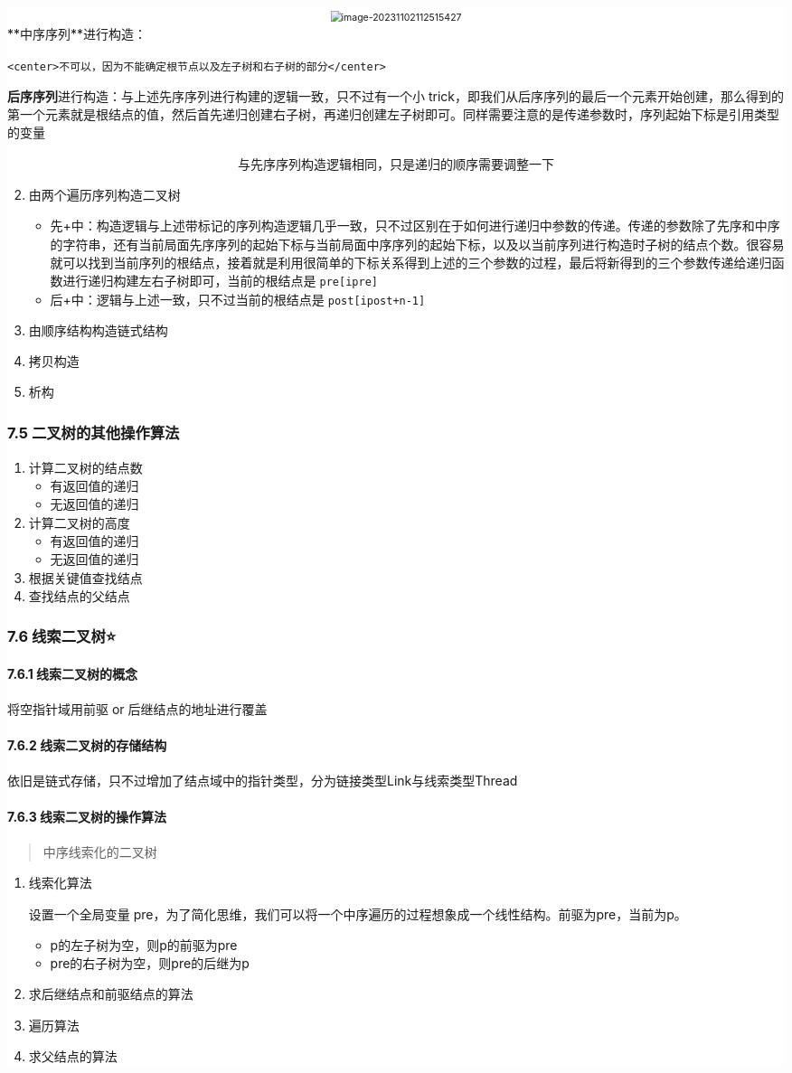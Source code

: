    <center><img src="https://s2.loli.net/2023/12/04/EIX38hF67pVitun.png" alt="image-20231102112515427" style="zoom:75%;" /></center>
   **中序序列**进行构造：
   
    <center>不可以，因为不能确定根节点以及左子树和右子树的部分</center>
   
   **后序序列**进行构造：与上述先序序列进行构建的逻辑一致，只不过有一个小 trick，即我们从后序序列的最后一个元素开始创建，那么得到的第一个元素就是根结点的值，然后首先递归创建右子树，再递归创建左子树即可。同样需要注意的是传递参数时，序列起始下标是引用类型的变量
   
   <center>与先序序列构造逻辑相同，只是递归的顺序需要调整一下</center>
   
2. 由两个遍历序列构造二叉树

   - 先+中：构造逻辑与上述带标记的序列构造逻辑几乎一致，只不过区别在于如何进行递归中参数的传递。传递的参数除了先序和中序的字符串，还有当前局面先序序列的起始下标与当前局面中序序列的起始下标，以及以当前序列进行构造时子树的结点个数。很容易就可以找到当前序列的根结点，接着就是利用很简单的下标关系得到上述的三个参数的过程，最后将新得到的三个参数传递给递归函数进行递归构建左右子树即可，当前的根结点是 `pre[ipre]`
   - 后+中：逻辑与上述一致，只不过当前的根结点是 `post[ipost+n-1]`
3. 由顺序结构构造链式结构
4. 拷贝构造
5. 析构

### 7.5 二叉树的其他操作算法

1. 计算二叉树的结点数
    - 有返回值的递归
    - 无返回值的递归
2. 计算二叉树的高度
    - 有返回值的递归
    - 无返回值的递归
3. 根据关键值查找结点
4. 查找结点的父结点

### 7.6 线索二叉树:star:

#### 7.6.1 线索二叉树的概念

将空指针域用前驱 or 后继结点的地址进行覆盖

#### 7.6.2 线索二叉树的存储结构

依旧是链式存储，只不过增加了结点域中的指针类型，分为链接类型Link与线索类型Thread

#### 7.6.3 线索二叉树的操作算法

> 中序线索化的二叉树

1. 线索化算法

   设置一个全局变量 pre，为了简化思维，我们可以将一个中序遍历的过程想象成一个线性结构。前驱为pre，当前为p。

    - p的左子树为空，则p的前驱为pre
    - pre的右子树为空，则pre的后继为p

2. 求后继结点和前驱结点的算法

3. 遍历算法

4. 求父结点的算法
